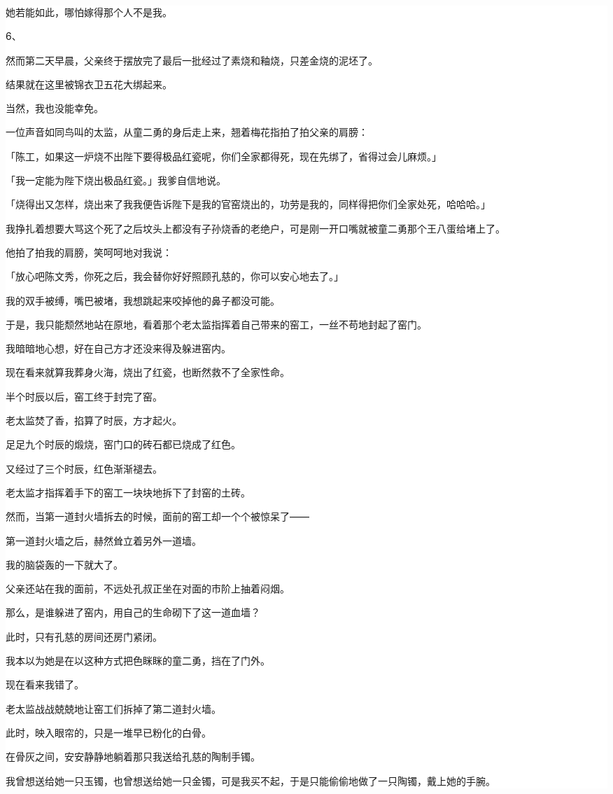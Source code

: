 她若能如此，哪怕嫁得那个人不是我。

6、

然而第二天早晨，父亲终于摆放完了最后一批经过了素烧和釉烧，只差金烧的泥坯了。

结果就在这里被锦衣卫五花大绑起来。

当然，我也没能幸免。

一位声音如同鸟叫的太监，从童二勇的身后走上来，翘着梅花指拍了拍父亲的肩膀：

「陈工，如果这一炉烧不出陛下要得极品红瓷呢，你们全家都得死，现在先绑了，省得过会儿麻烦。」

「我一定能为陛下烧出极品红瓷。」我爹自信地说。

「烧得出又怎样，烧出来了我我便告诉陛下是我的官窑烧出的，功劳是我的，同样得把你们全家处死，哈哈哈。」

我挣扎着想要大骂这个死了之后坟头上都没有子孙烧香的老绝户，可是刚一开口嘴就被童二勇那个王八蛋给堵上了。

他拍了拍我的肩膀，笑呵呵地对我说：

「放心吧陈文秀，你死之后，我会替你好好照顾孔慈的，你可以安心地去了。」

我的双手被缚，嘴巴被堵，我想跳起来咬掉他的鼻子都没可能。

于是，我只能颓然地站在原地，看着那个老太监指挥着自己带来的窑工，一丝不苟地封起了窑门。

我暗暗地心想，好在自己方才还没来得及躲进窑内。

现在看来就算我葬身火海，烧出了红瓷，也断然救不了全家性命。

半个时辰以后，窑工终于封完了窑。

老太监焚了香，掐算了时辰，方才起火。

足足九个时辰的煅烧，窑门口的砖石都已烧成了红色。

又经过了三个时辰，红色渐渐褪去。

老太监才指挥着手下的窑工一块块地拆下了封窑的土砖。

然而，当第一道封火墙拆去的时候，面前的窑工却一个个被惊呆了——

第一道封火墙之后，赫然耸立着另外一道墙。

我的脑袋轰的一下就大了。

父亲还站在我的面前，不远处孔叔正坐在对面的市阶上抽着闷烟。

那么，是谁躲进了窑内，用自己的生命砌下了这一道血墙？

此时，只有孔慈的房间还房门紧闭。

我本以为她是在以这种方式把色眯眯的童二勇，挡在了门外。

现在看来我错了。

老太监战战兢兢地让窑工们拆掉了第二道封火墙。

此时，映入眼帘的，只是一堆早已粉化的白骨。

在骨灰之间，安安静静地躺着那只我送给孔慈的陶制手镯。

我曾想送给她一只玉镯，也曾想送给她一只金镯，可是我买不起，于是只能偷偷地做了一只陶镯，戴上她的手腕。
